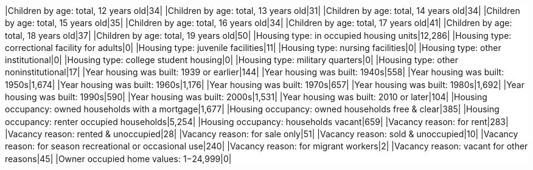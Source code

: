 |Children by age: total, 12 years old|34|
|Children by age: total, 13 years old|31|
|Children by age: total, 14 years old|34|
|Children by age: total, 15 years old|35|
|Children by age: total, 16 years old|34|
|Children by age: total, 17 years old|41|
|Children by age: total, 18 years old|37|
|Children by age: total, 19 years old|50|
|Housing type: in occupied housing units|12,286|
|Housing type: correctional facility for adults|0|
|Housing type: juvenile facilities|11|
|Housing type: nursing facilities|0|
|Housing type: other institutional|0|
|Housing type: college student housing|0|
|Housing type: military quarters|0|
|Housing type: other noninstitutional|17|
|Year housing was built: 1939 or earlier|144|
|Year housing was built: 1940s|558|
|Year housing was built: 1950s|1,674|
|Year housing was built: 1960s|1,176|
|Year housing was built: 1970s|657|
|Year housing was built: 1980s|1,692|
|Year housing was built: 1990s|590|
|Year housing was built: 2000s|1,531|
|Year housing was built: 2010 or later|104|
|Housing occupancy: owned households with a mortgage|1,677|
|Housing occupancy: owned households free & clear|385|
|Housing occupancy: renter occupied households|5,254|
|Housing occupancy: households vacant|659|
|Vacancy reason: for rent|283|
|Vacancy reason: rented & unoccupied|28|
|Vacancy reason: for sale only|51|
|Vacancy reason: sold & unoccupied|10|
|Vacancy reason: for season recreational or occasional use|240|
|Vacancy reason: for migrant workers|2|
|Vacancy reason: vacant for other reasons|45|
|Owner occupied home values: $1-$24,999|0|